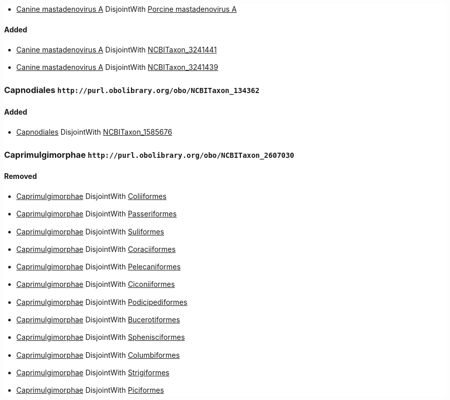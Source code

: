 - [Canine mastadenovirus A](http://purl.obolibrary.org/obo/NCBITaxon_10537) DisjointWith [Porcine mastadenovirus A](http://purl.obolibrary.org/obo/NCBITaxon_130369) 

#### Added
- [Canine mastadenovirus A](http://purl.obolibrary.org/obo/NCBITaxon_10537) DisjointWith [NCBITaxon_3241441](http://purl.obolibrary.org/obo/NCBITaxon_3241441) 

- [Canine mastadenovirus A](http://purl.obolibrary.org/obo/NCBITaxon_10537) DisjointWith [NCBITaxon_3241439](http://purl.obolibrary.org/obo/NCBITaxon_3241439) 


### Capnodiales `http://purl.obolibrary.org/obo/NCBITaxon_134362`

#### Added
- [Capnodiales](http://purl.obolibrary.org/obo/NCBITaxon_134362) DisjointWith [NCBITaxon_1585676](http://purl.obolibrary.org/obo/NCBITaxon_1585676) 


### Caprimulgimorphae `http://purl.obolibrary.org/obo/NCBITaxon_2607030`
#### Removed
- [Caprimulgimorphae](http://purl.obolibrary.org/obo/NCBITaxon_2607030) DisjointWith [Coliiformes](http://purl.obolibrary.org/obo/NCBITaxon_57384) 

- [Caprimulgimorphae](http://purl.obolibrary.org/obo/NCBITaxon_2607030) DisjointWith [Passeriformes](http://purl.obolibrary.org/obo/NCBITaxon_9126) 

- [Caprimulgimorphae](http://purl.obolibrary.org/obo/NCBITaxon_2607030) DisjointWith [Suliformes](http://purl.obolibrary.org/obo/NCBITaxon_3073854) 

- [Caprimulgimorphae](http://purl.obolibrary.org/obo/NCBITaxon_2607030) DisjointWith [Coraciiformes](http://purl.obolibrary.org/obo/NCBITaxon_8936) 

- [Caprimulgimorphae](http://purl.obolibrary.org/obo/NCBITaxon_2607030) DisjointWith [Pelecaniformes](http://purl.obolibrary.org/obo/NCBITaxon_9205) 

- [Caprimulgimorphae](http://purl.obolibrary.org/obo/NCBITaxon_2607030) DisjointWith [Ciconiiformes](http://purl.obolibrary.org/obo/NCBITaxon_8920) 

- [Caprimulgimorphae](http://purl.obolibrary.org/obo/NCBITaxon_2607030) DisjointWith [Podicipediformes](http://purl.obolibrary.org/obo/NCBITaxon_30447) 

- [Caprimulgimorphae](http://purl.obolibrary.org/obo/NCBITaxon_2607030) DisjointWith [Bucerotiformes](http://purl.obolibrary.org/obo/NCBITaxon_57379) 

- [Caprimulgimorphae](http://purl.obolibrary.org/obo/NCBITaxon_2607030) DisjointWith [Sphenisciformes](http://purl.obolibrary.org/obo/NCBITaxon_9230) 

- [Caprimulgimorphae](http://purl.obolibrary.org/obo/NCBITaxon_2607030) DisjointWith [Columbiformes](http://purl.obolibrary.org/obo/NCBITaxon_8929) 

- [Caprimulgimorphae](http://purl.obolibrary.org/obo/NCBITaxon_2607030) DisjointWith [Strigiformes](http://purl.obolibrary.org/obo/NCBITaxon_30458) 

- [Caprimulgimorphae](http://purl.obolibrary.org/obo/NCBITaxon_2607030) DisjointWith [Piciformes](http://purl.obolibrary.org/obo/NCBITaxon_9219) 
